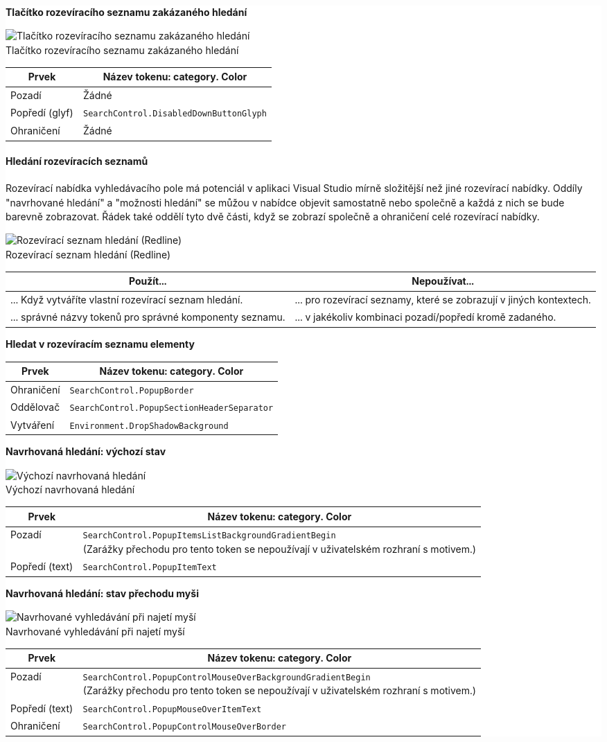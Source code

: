**Tlačítko rozevíracího seznamu zakázaného hledání**

![Tlačítko rozevíracího seznamu zakázaného hledání](../../extensibility/ux-guidelines/media/0303-123_searchdropdownbuttondisabled.png "0303 – 123_SearchDropdownButtonDisabled")<br />Tlačítko rozevíracího seznamu zakázaného hledání

| Prvek | Název tokenu: category. Color |
| --- | --- |
| Pozadí | Žádné |
| Popředí (glyf) | `SearchControl.DisabledDownButtonGlyph` |
| Ohraničení | Žádné |

#### <a name="search-drop-down-lists"></a>Hledání rozevíracích seznamů
Rozevírací nabídka vyhledávacího pole má potenciál v aplikaci Visual Studio mírně složitější než jiné rozevírací nabídky. Oddíly "navrhované hledání" a "možnosti hledání" se můžou v nabídce objevit samostatně nebo společně a každá z nich se bude barevně zobrazovat. Řádek také oddělí tyto dvě části, když se zobrazí společně a ohraničení celé rozevírací nabídky.

![Rozevírací seznam hledání (Redline)](../../extensibility/ux-guidelines/media/0303-124_searchdropdownredline.png "0303 – 124_SearchDropdownRedline")<br />Rozevírací seznam hledání (Redline)

| Použít... | Nepoužívat... |
| --- | --- |
| ... Když vytváříte vlastní rozevírací seznam hledání. | ... pro rozevírací seznamy, které se zobrazují v jiných kontextech. |
| ... správné názvy tokenů pro správné komponenty seznamu. | ... v jakékoliv kombinaci pozadí/popředí kromě zadaného. |

**Hledat v rozevíracím seznamu elementy**

| Prvek | Název tokenu: category. Color |
| --- | --- |
| Ohraničení | `SearchControl.PopupBorder` |
| Oddělovač | `SearchControl.PopupSectionHeaderSeparator` |
| Vytváření | `Environment.DropShadowBackground` |

**Navrhovaná hledání: výchozí stav**

![Výchozí navrhovaná hledání](../../extensibility/ux-guidelines/media/0303-125_searchsuggested.png "0303 – 125_SearchSuggested")<br />Výchozí navrhovaná hledání

| Prvek | Název tokenu: category. Color |
| --- | --- |
| Pozadí | `SearchControl.PopupItemsListBackgroundGradientBegin`<br />(Zarážky přechodu pro tento token se nepoužívají v uživatelském rozhraní s motivem.) |
| Popředí (text) | `SearchControl.PopupItemText` |

**Navrhovaná hledání: stav přechodu myši**

![Navrhované vyhledávání při najetí myší](../../extensibility/ux-guidelines/media/0303-128_searchsuggestedhover.png "0303 – 128_SearchSuggestedHover")<br />Navrhované vyhledávání při najetí myší

| Prvek | Název tokenu: category. Color |
| --- | --- |
| Pozadí | `SearchControl.PopupControlMouseOverBackgroundGradientBegin`<br />(Zarážky přechodu pro tento token se nepoužívají v uživatelském rozhraní s motivem.) |
| Popředí (text) | `SearchControl.PopupMouseOverItemText` |
| Ohraničení | `SearchControl.PopupControlMouseOverBorder` |
